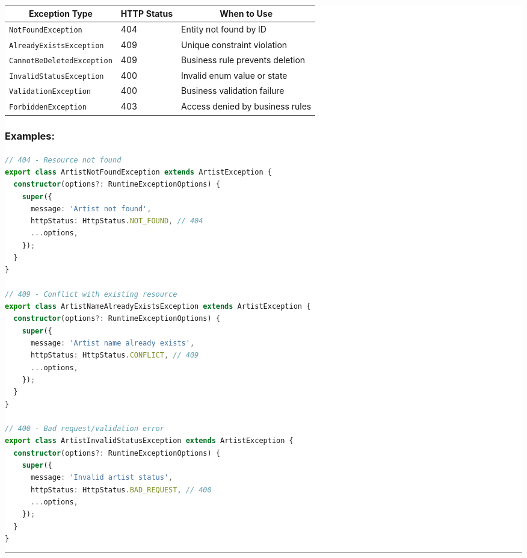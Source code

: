 | Exception Type | HTTP Status | When to Use |
|----------------|-------------|-------------|
| `NotFoundException` | 404 | Entity not found by ID |
| `AlreadyExistsException` | 409 | Unique constraint violation |
| `CannotBeDeletedException` | 409 | Business rule prevents deletion |
| `InvalidStatusException` | 400 | Invalid enum value or state |
| `ValidationException` | 400 | Business validation failure |
| `ForbiddenException` | 403 | Access denied by business rules |

### Examples:

```typescript
// 404 - Resource not found
export class ArtistNotFoundException extends ArtistException {
  constructor(options?: RuntimeExceptionOptions) {
    super({
      message: 'Artist not found',
      httpStatus: HttpStatus.NOT_FOUND, // 404
      ...options,
    });
  }
}

// 409 - Conflict with existing resource
export class ArtistNameAlreadyExistsException extends ArtistException {
  constructor(options?: RuntimeExceptionOptions) {
    super({
      message: 'Artist name already exists',
      httpStatus: HttpStatus.CONFLICT, // 409
      ...options,
    });
  }
}

// 400 - Bad request/validation error
export class ArtistInvalidStatusException extends ArtistException {
  constructor(options?: RuntimeExceptionOptions) {
    super({
      message: 'Invalid artist status',
      httpStatus: HttpStatus.BAD_REQUEST, // 400
      ...options,
    });
  }
}
```

---

